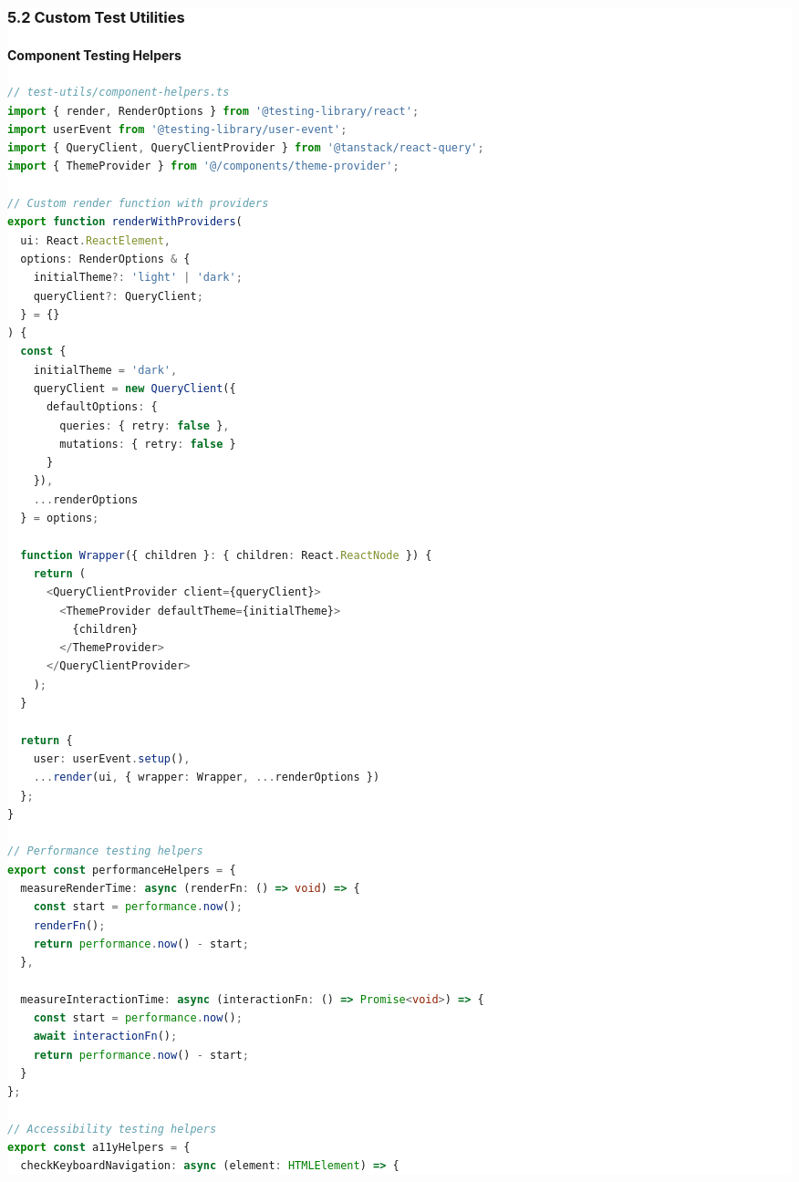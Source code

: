 ### 5.2 Custom Test Utilities

#### **Component Testing Helpers**
```typescript
// test-utils/component-helpers.ts
import { render, RenderOptions } from '@testing-library/react';
import userEvent from '@testing-library/user-event';
import { QueryClient, QueryClientProvider } from '@tanstack/react-query';
import { ThemeProvider } from '@/components/theme-provider';

// Custom render function with providers
export function renderWithProviders(
  ui: React.ReactElement,
  options: RenderOptions & {
    initialTheme?: 'light' | 'dark';
    queryClient?: QueryClient;
  } = {}
) {
  const {
    initialTheme = 'dark',
    queryClient = new QueryClient({
      defaultOptions: {
        queries: { retry: false },
        mutations: { retry: false }
      }
    }),
    ...renderOptions
  } = options;

  function Wrapper({ children }: { children: React.ReactNode }) {
    return (
      <QueryClientProvider client={queryClient}>
        <ThemeProvider defaultTheme={initialTheme}>
          {children}
        </ThemeProvider>
      </QueryClientProvider>
    );
  }

  return {
    user: userEvent.setup(),
    ...render(ui, { wrapper: Wrapper, ...renderOptions })
  };
}

// Performance testing helpers
export const performanceHelpers = {
  measureRenderTime: async (renderFn: () => void) => {
    const start = performance.now();
    renderFn();
    return performance.now() - start;
  },

  measureInteractionTime: async (interactionFn: () => Promise<void>) => {
    const start = performance.now();
    await interactionFn();
    return performance.now() - start;
  }
};

// Accessibility testing helpers  
export const a11yHelpers = {
  checkKeyboardNavigation: async (element: HTMLElement) => {
```